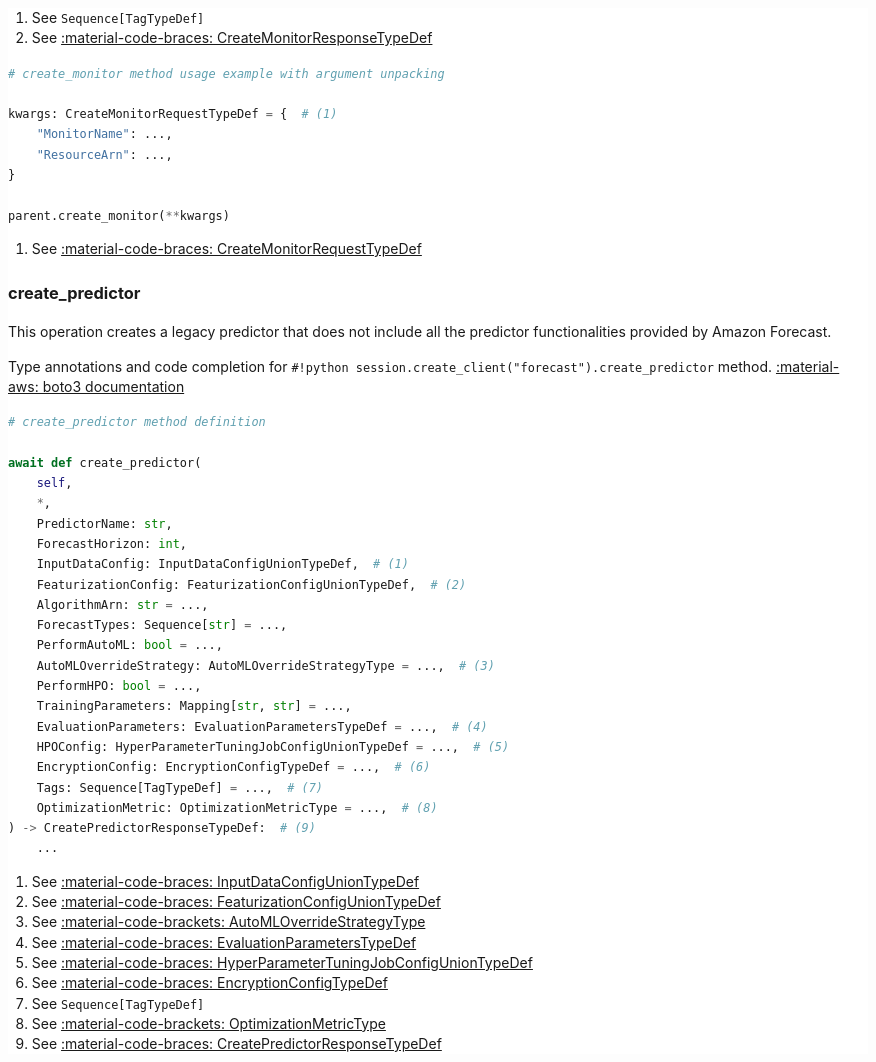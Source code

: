 1. See `Sequence[TagTypeDef]`
2. See [:material-code-braces: CreateMonitorResponseTypeDef](./type_defs.md#createmonitorresponsetypedef)


```python
# create_monitor method usage example with argument unpacking

kwargs: CreateMonitorRequestTypeDef = {  # (1)
    "MonitorName": ...,
    "ResourceArn": ...,
}

parent.create_monitor(**kwargs)
```

1. See [:material-code-braces: CreateMonitorRequestTypeDef](./type_defs.md#createmonitorrequesttypedef)

### create\_predictor

This operation creates a legacy predictor that does not include all the
predictor functionalities provided by Amazon Forecast.

Type annotations and code completion for `#!python session.create_client("forecast").create_predictor` method.
[:material-aws: boto3 documentation](https://boto3.amazonaws.com/v1/documentation/api/latest/reference/services/forecast/client/create_predictor.html)

```python
# create_predictor method definition

await def create_predictor(
    self,
    *,
    PredictorName: str,
    ForecastHorizon: int,
    InputDataConfig: InputDataConfigUnionTypeDef,  # (1)
    FeaturizationConfig: FeaturizationConfigUnionTypeDef,  # (2)
    AlgorithmArn: str = ...,
    ForecastTypes: Sequence[str] = ...,
    PerformAutoML: bool = ...,
    AutoMLOverrideStrategy: AutoMLOverrideStrategyType = ...,  # (3)
    PerformHPO: bool = ...,
    TrainingParameters: Mapping[str, str] = ...,
    EvaluationParameters: EvaluationParametersTypeDef = ...,  # (4)
    HPOConfig: HyperParameterTuningJobConfigUnionTypeDef = ...,  # (5)
    EncryptionConfig: EncryptionConfigTypeDef = ...,  # (6)
    Tags: Sequence[TagTypeDef] = ...,  # (7)
    OptimizationMetric: OptimizationMetricType = ...,  # (8)
) -> CreatePredictorResponseTypeDef:  # (9)
    ...
```

1. See [:material-code-braces: InputDataConfigUnionTypeDef](#inputdataconfiguniontypedef)
2. See [:material-code-braces: FeaturizationConfigUnionTypeDef](#featurizationconfiguniontypedef)
3. See [:material-code-brackets: AutoMLOverrideStrategyType](./literals.md#automloverridestrategytype)
4. See [:material-code-braces: EvaluationParametersTypeDef](./type_defs.md#evaluationparameterstypedef)
5. See [:material-code-braces: HyperParameterTuningJobConfigUnionTypeDef](#hyperparametertuningjobconfiguniontypedef)
6. See [:material-code-braces: EncryptionConfigTypeDef](./type_defs.md#encryptionconfigtypedef)
7. See `Sequence[TagTypeDef]`
8. See [:material-code-brackets: OptimizationMetricType](./literals.md#optimizationmetrictype)
9. See [:material-code-braces: CreatePredictorResponseTypeDef](./type_defs.md#createpredictorresponsetypedef)
